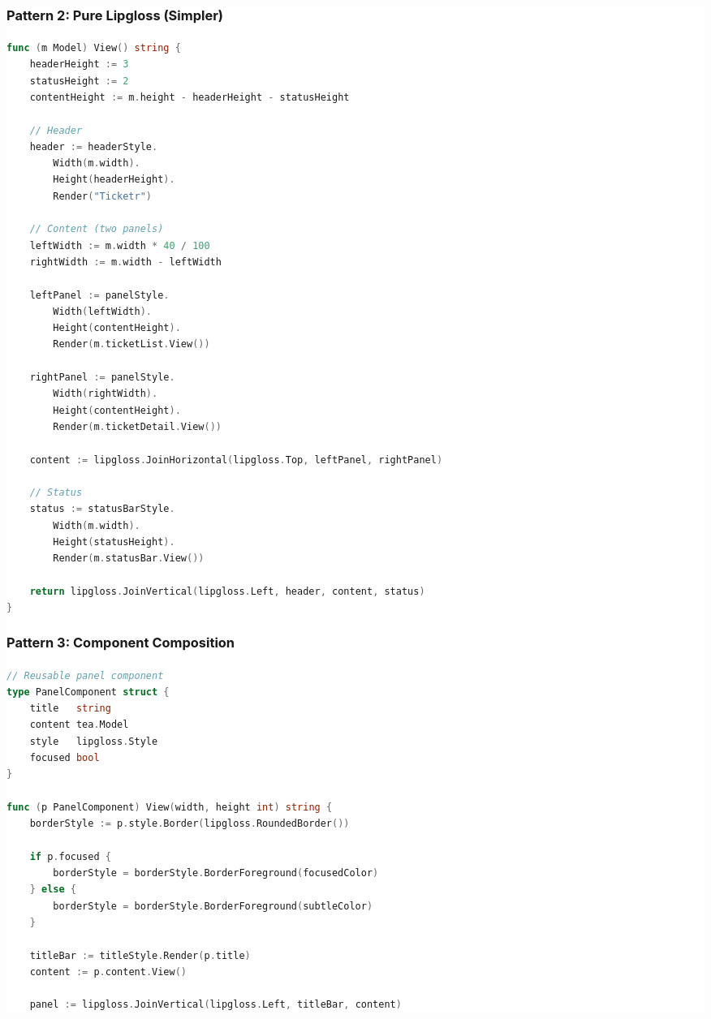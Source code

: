 ### Pattern 2: Pure Lipgloss (Simpler)

```go
func (m Model) View() string {
    headerHeight := 3
    statusHeight := 2
    contentHeight := m.height - headerHeight - statusHeight

    // Header
    header := headerStyle.
        Width(m.width).
        Height(headerHeight).
        Render("Ticketr")

    // Content (two panels)
    leftWidth := m.width * 40 / 100
    rightWidth := m.width - leftWidth

    leftPanel := panelStyle.
        Width(leftWidth).
        Height(contentHeight).
        Render(m.ticketList.View())

    rightPanel := panelStyle.
        Width(rightWidth).
        Height(contentHeight).
        Render(m.ticketDetail.View())

    content := lipgloss.JoinHorizontal(lipgloss.Top, leftPanel, rightPanel)

    // Status
    status := statusBarStyle.
        Width(m.width).
        Height(statusHeight).
        Render(m.statusBar.View())

    return lipgloss.JoinVertical(lipgloss.Left, header, content, status)
}
```

### Pattern 3: Component Composition

```go
// Reusable panel component
type PanelComponent struct {
    title   string
    content tea.Model
    style   lipgloss.Style
    focused bool
}

func (p PanelComponent) View(width, height int) string {
    borderStyle := p.style.Border(lipgloss.RoundedBorder())

    if p.focused {
        borderStyle = borderStyle.BorderForeground(focusedColor)
    } else {
        borderStyle = borderStyle.BorderForeground(subtleColor)
    }

    titleBar := titleStyle.Render(p.title)
    content := p.content.View()

    panel := lipgloss.JoinVertical(lipgloss.Left, titleBar, content)
```